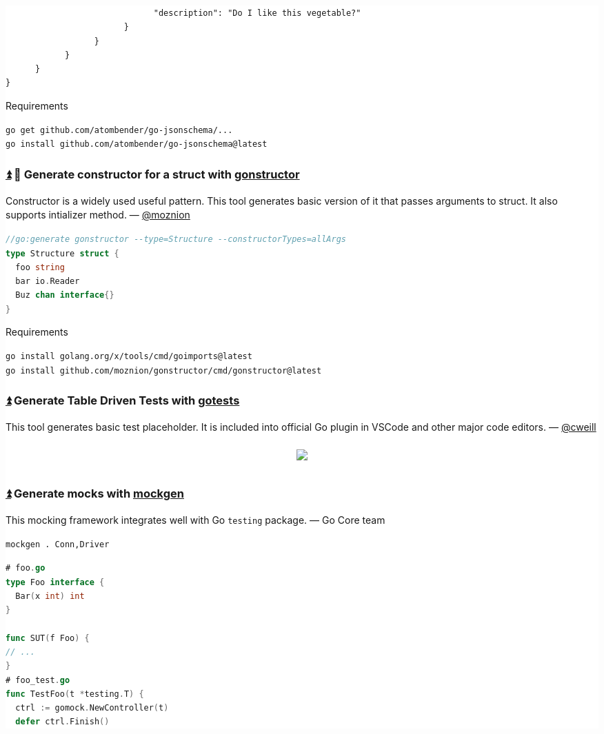 ```
                              "description": "Do I like this vegetable?"
                        }
                  }
            }
      }
}
```

Requirements
```
go get github.com/atombender/go-jsonschema/...
go install github.com/atombender/go-jsonschema@latest
```

### [⏫](#contents) 🎊 Generate constructor for a struct with [gonstructor](https://github.com/moznion/gonstructor)

Constructor is a widely used useful pattern. This tool generates basic version of it that passes arguments to struct. It also supports intializer method. — [@moznion](https://github.com/moznion)

```go
//go:generate gonstructor --type=Structure --constructorTypes=allArgs
type Structure struct {
  foo string
  bar io.Reader
  Buz chan interface{}
}
```

Requirements
```
go install golang.org/x/tools/cmd/goimports@latest
go install github.com/moznion/gonstructor/cmd/gonstructor@latest
```

### [⏫](#contents) Generate Table Driven Tests with [gotests](https://github.com/cweill/gotests)

This tool generates basic test placeholder. It is included into official Go plugin in VSCode and other major code editors. — [@cweill](https://github.com/cweill)

<div align="center"><img src="https://github.com/cweill/GoTests-Sublime/raw/master/gotests.gif" style="margin: 8px; max-height: 640px;"></div>



### [⏫](#contents) Generate mocks with [mockgen](https://github.com/golang/mock)

This mocking framework integrates well with Go `testing` package. — Go Core team


```
mockgen . Conn,Driver
```

```go
# foo.go
type Foo interface {
  Bar(x int) int
}

func SUT(f Foo) {
// ...
}
# foo_test.go
func TestFoo(t *testing.T) {
  ctrl := gomock.NewController(t)
  defer ctrl.Finish()

```